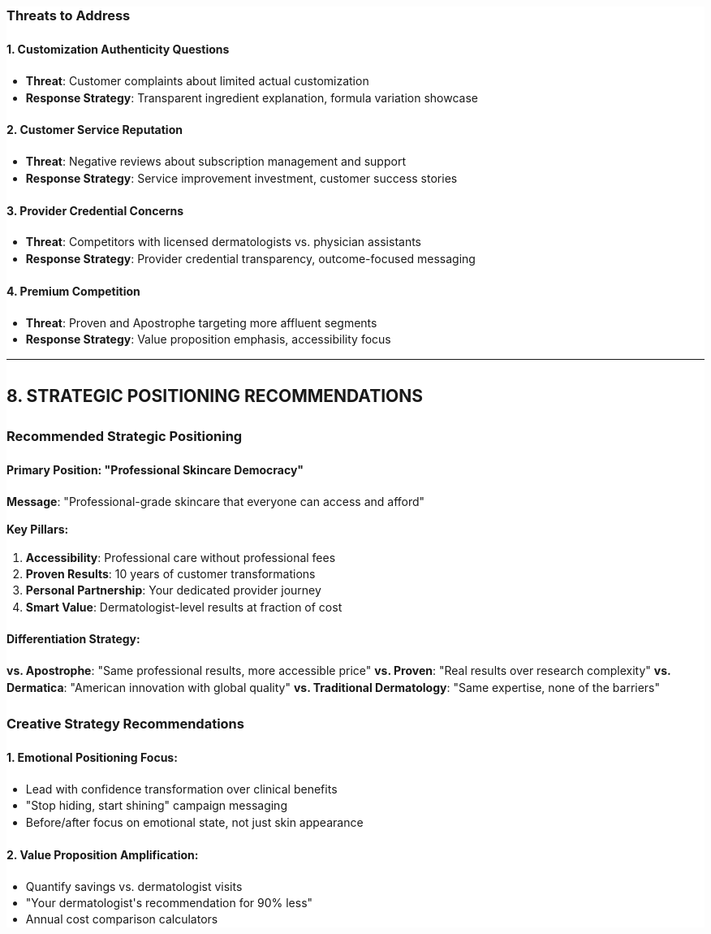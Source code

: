 ### Threats to Address

#### **1. Customization Authenticity Questions**
- **Threat**: Customer complaints about limited actual customization
- **Response Strategy**: Transparent ingredient explanation, formula variation showcase

#### **2. Customer Service Reputation**
- **Threat**: Negative reviews about subscription management and support
- **Response Strategy**: Service improvement investment, customer success stories

#### **3. Provider Credential Concerns**
- **Threat**: Competitors with licensed dermatologists vs. physician assistants
- **Response Strategy**: Provider credential transparency, outcome-focused messaging

#### **4. Premium Competition**
- **Threat**: Proven and Apostrophe targeting more affluent segments
- **Response Strategy**: Value proposition emphasis, accessibility focus

---

## 8. STRATEGIC POSITIONING RECOMMENDATIONS

### Recommended Strategic Positioning

#### **Primary Position: "Professional Skincare Democracy"**
**Message**: "Professional-grade skincare that everyone can access and afford"

**Key Pillars:**
1. **Accessibility**: Professional care without professional fees
2. **Proven Results**: 10 years of customer transformations
3. **Personal Partnership**: Your dedicated provider journey
4. **Smart Value**: Dermatologist-level results at fraction of cost

#### **Differentiation Strategy:**

**vs. Apostrophe**: "Same professional results, more accessible price"
**vs. Proven**: "Real results over research complexity"
**vs. Dermatica**: "American innovation with global quality"
**vs. Traditional Dermatology**: "Same expertise, none of the barriers"

### Creative Strategy Recommendations

#### **1. Emotional Positioning Focus:**
- Lead with confidence transformation over clinical benefits
- "Stop hiding, start shining" campaign messaging
- Before/after focus on emotional state, not just skin appearance

#### **2. Value Proposition Amplification:**
- Quantify savings vs. dermatologist visits
- "Your dermatologist's recommendation for 90% less"
- Annual cost comparison calculators

